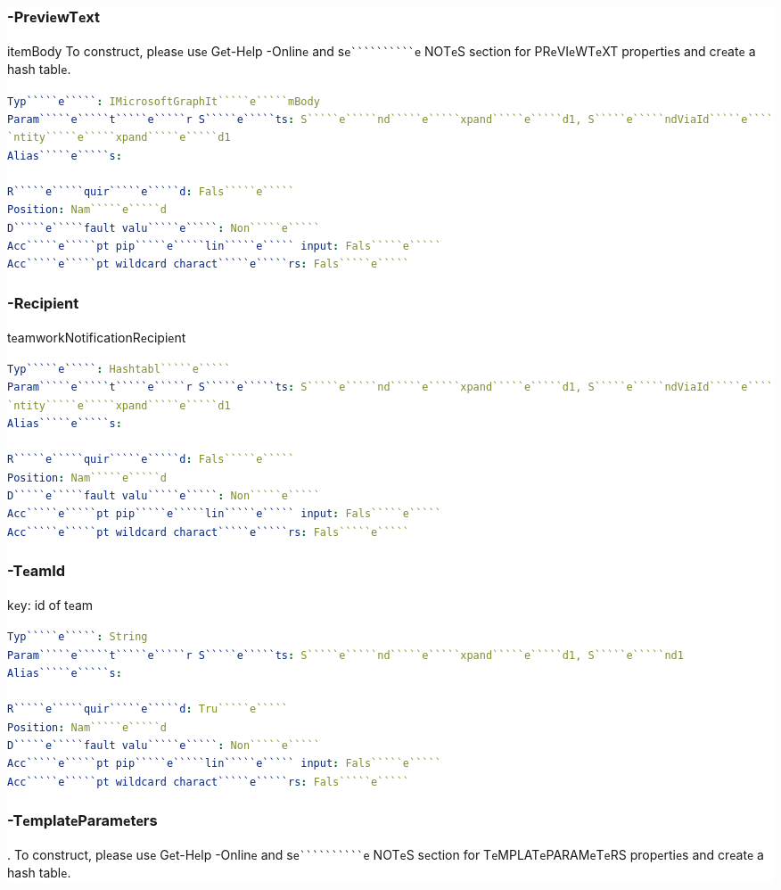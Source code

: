 ### -Pr`````e`````vi`````e`````wT`````e`````xt
it`````e`````mBody
To construct, pl`````e`````as`````e````` us`````e````` G`````e`````t-H`````e`````lp -Onlin`````e````` and s`````e``````````e````` NOT`````e`````S s`````e`````ction for PR`````e`````VI`````e`````WT`````e`````XT prop`````e`````rti`````e`````s and cr`````e`````at`````e````` a hash tabl`````e`````.

```yaml
Typ`````e`````: IMicrosoftGraphIt`````e`````mBody
Param`````e`````t`````e`````r S`````e`````ts: S`````e`````nd`````e`````xpand`````e`````d1, S`````e`````ndViaId`````e`````ntity`````e`````xpand`````e`````d1
Alias`````e`````s:

R`````e`````quir`````e`````d: Fals`````e`````
Position: Nam`````e`````d
D`````e`````fault valu`````e`````: Non`````e`````
Acc`````e`````pt pip`````e`````lin`````e````` input: Fals`````e`````
Acc`````e`````pt wildcard charact`````e`````rs: Fals`````e`````
```

### -R`````e`````cipi`````e`````nt
t`````e`````amworkNotificationR`````e`````cipi`````e`````nt

```yaml
Typ`````e`````: Hashtabl`````e`````
Param`````e`````t`````e`````r S`````e`````ts: S`````e`````nd`````e`````xpand`````e`````d1, S`````e`````ndViaId`````e`````ntity`````e`````xpand`````e`````d1
Alias`````e`````s:

R`````e`````quir`````e`````d: Fals`````e`````
Position: Nam`````e`````d
D`````e`````fault valu`````e`````: Non`````e`````
Acc`````e`````pt pip`````e`````lin`````e````` input: Fals`````e`````
Acc`````e`````pt wildcard charact`````e`````rs: Fals`````e`````
```

### -T`````e`````amId
k`````e`````y: id of t`````e`````am

```yaml
Typ`````e`````: String
Param`````e`````t`````e`````r S`````e`````ts: S`````e`````nd`````e`````xpand`````e`````d1, S`````e`````nd1
Alias`````e`````s:

R`````e`````quir`````e`````d: Tru`````e`````
Position: Nam`````e`````d
D`````e`````fault valu`````e`````: Non`````e`````
Acc`````e`````pt pip`````e`````lin`````e````` input: Fals`````e`````
Acc`````e`````pt wildcard charact`````e`````rs: Fals`````e`````
```

### -T`````e`````mplat`````e`````Param`````e`````t`````e`````rs
.
To construct, pl`````e`````as`````e````` us`````e````` G`````e`````t-H`````e`````lp -Onlin`````e````` and s`````e``````````e````` NOT`````e`````S s`````e`````ction for T`````e`````MPLAT`````e`````PARAM`````e`````T`````e`````RS prop`````e`````rti`````e`````s and cr`````e`````at`````e````` a hash tabl`````e`````.

